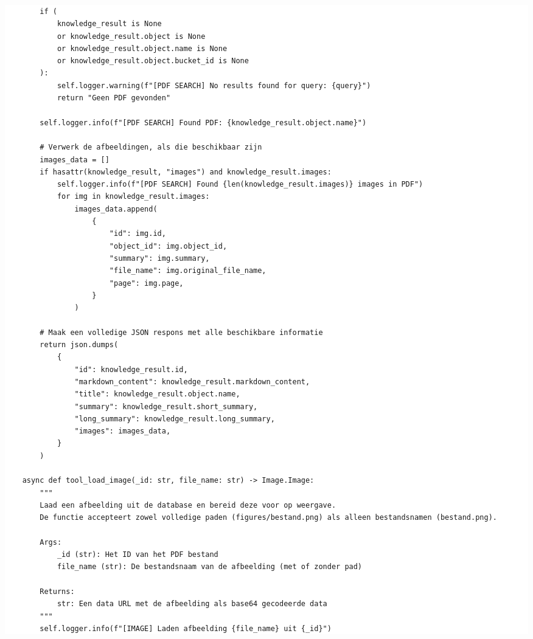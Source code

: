             if (
                knowledge_result is None
                or knowledge_result.object is None
                or knowledge_result.object.name is None
                or knowledge_result.object.bucket_id is None
            ):
                self.logger.warning(f"[PDF SEARCH] No results found for query: {query}")
                return "Geen PDF gevonden"

            self.logger.info(f"[PDF SEARCH] Found PDF: {knowledge_result.object.name}")

            # Verwerk de afbeeldingen, als die beschikbaar zijn
            images_data = []
            if hasattr(knowledge_result, "images") and knowledge_result.images:
                self.logger.info(f"[PDF SEARCH] Found {len(knowledge_result.images)} images in PDF")
                for img in knowledge_result.images:
                    images_data.append(
                        {
                            "id": img.id,
                            "object_id": img.object_id,
                            "summary": img.summary,
                            "file_name": img.original_file_name,
                            "page": img.page,
                        }
                    )

            # Maak een volledige JSON respons met alle beschikbare informatie
            return json.dumps(
                {
                    "id": knowledge_result.id,
                    "markdown_content": knowledge_result.markdown_content,
                    "title": knowledge_result.object.name,
                    "summary": knowledge_result.short_summary,
                    "long_summary": knowledge_result.long_summary,
                    "images": images_data,
                }
            )

        async def tool_load_image(_id: str, file_name: str) -> Image.Image:
            """
            Laad een afbeelding uit de database en bereid deze voor op weergave.
            De functie accepteert zowel volledige paden (figures/bestand.png) als alleen bestandsnamen (bestand.png).

            Args:
                _id (str): Het ID van het PDF bestand
                file_name (str): De bestandsnaam van de afbeelding (met of zonder pad)

            Returns:
                str: Een data URL met de afbeelding als base64 gecodeerde data
            """
            self.logger.info(f"[IMAGE] Laden afbeelding {file_name} uit {_id}")
